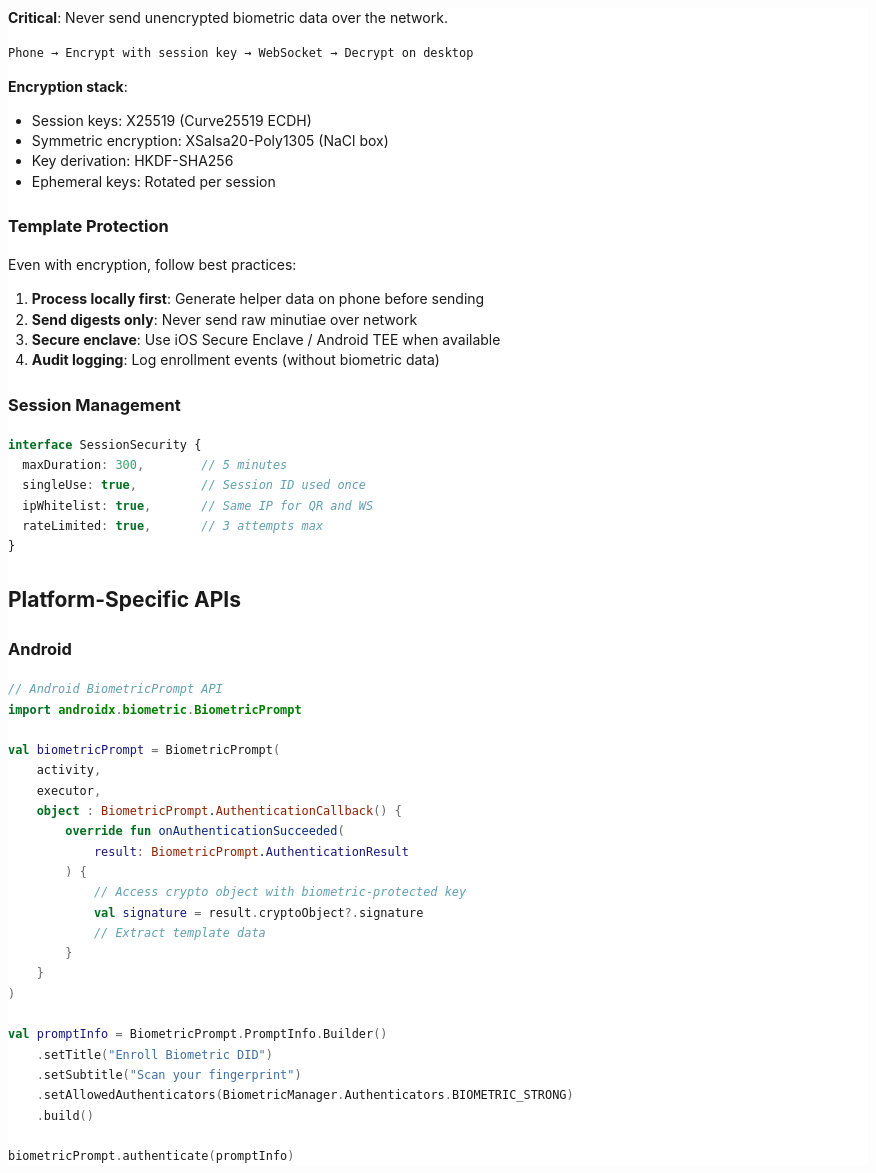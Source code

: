**Critical**: Never send unencrypted biometric data over the network.

```
Phone → Encrypt with session key → WebSocket → Decrypt on desktop
```

**Encryption stack**:
- Session keys: X25519 (Curve25519 ECDH)
- Symmetric encryption: XSalsa20-Poly1305 (NaCl box)
- Key derivation: HKDF-SHA256
- Ephemeral keys: Rotated per session

### Template Protection

Even with encryption, follow best practices:

1. **Process locally first**: Generate helper data on phone before sending
2. **Send digests only**: Never send raw minutiae over network
3. **Secure enclave**: Use iOS Secure Enclave / Android TEE when available
4. **Audit logging**: Log enrollment events (without biometric data)

### Session Management

```typescript
interface SessionSecurity {
  maxDuration: 300,        // 5 minutes
  singleUse: true,         // Session ID used once
  ipWhitelist: true,       // Same IP for QR and WS
  rateLimited: true,       // 3 attempts max
}
```

## Platform-Specific APIs

### Android

```kotlin
// Android BiometricPrompt API
import androidx.biometric.BiometricPrompt

val biometricPrompt = BiometricPrompt(
    activity,
    executor,
    object : BiometricPrompt.AuthenticationCallback() {
        override fun onAuthenticationSucceeded(
            result: BiometricPrompt.AuthenticationResult
        ) {
            // Access crypto object with biometric-protected key
            val signature = result.cryptoObject?.signature
            // Extract template data
        }
    }
)

val promptInfo = BiometricPrompt.PromptInfo.Builder()
    .setTitle("Enroll Biometric DID")
    .setSubtitle("Scan your fingerprint")
    .setAllowedAuthenticators(BiometricManager.Authenticators.BIOMETRIC_STRONG)
    .build()

biometricPrompt.authenticate(promptInfo)
```
